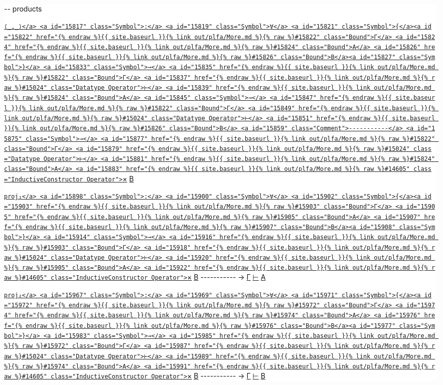   <a id="15795" class="Comment">-- products</a>

  <a id="_⊢_.`⟨_,_⟩"></a><a id="15810" href="{% endraw %}{{ site.baseurl }}{% link out/plfa/More.md %}{% raw %}#15810" class="InductiveConstructor Operator">`⟨_,_⟩</a> <a id="15817" class="Symbol">:</a> <a id="15819" class="Symbol">∀</a> <a id="15821" class="Symbol">{</a><a id="15822" href="{% endraw %}{{ site.baseurl }}{% link out/plfa/More.md %}{% raw %}#15822" class="Bound">Γ</a> <a id="15824" href="{% endraw %}{{ site.baseurl }}{% link out/plfa/More.md %}{% raw %}#15824" class="Bound">A</a> <a id="15826" href="{% endraw %}{{ site.baseurl }}{% link out/plfa/More.md %}{% raw %}#15826" class="Bound">B</a><a id="15827" class="Symbol">}</a>
    <a id="15833" class="Symbol">→</a> <a id="15835" href="{% endraw %}{{ site.baseurl }}{% link out/plfa/More.md %}{% raw %}#15822" class="Bound">Γ</a> <a id="15837" href="{% endraw %}{{ site.baseurl }}{% link out/plfa/More.md %}{% raw %}#15024" class="Datatype Operator">⊢</a> <a id="15839" href="{% endraw %}{{ site.baseurl }}{% link out/plfa/More.md %}{% raw %}#15824" class="Bound">A</a>
    <a id="15845" class="Symbol">→</a> <a id="15847" href="{% endraw %}{{ site.baseurl }}{% link out/plfa/More.md %}{% raw %}#15822" class="Bound">Γ</a> <a id="15849" href="{% endraw %}{{ site.baseurl }}{% link out/plfa/More.md %}{% raw %}#15024" class="Datatype Operator">⊢</a> <a id="15851" href="{% endraw %}{{ site.baseurl }}{% link out/plfa/More.md %}{% raw %}#15826" class="Bound">B</a>
      <a id="15859" class="Comment">-----------</a>
    <a id="15875" class="Symbol">→</a> <a id="15877" href="{% endraw %}{{ site.baseurl }}{% link out/plfa/More.md %}{% raw %}#15822" class="Bound">Γ</a> <a id="15879" href="{% endraw %}{{ site.baseurl }}{% link out/plfa/More.md %}{% raw %}#15024" class="Datatype Operator">⊢</a> <a id="15881" href="{% endraw %}{{ site.baseurl }}{% link out/plfa/More.md %}{% raw %}#15824" class="Bound">A</a> <a id="15883" href="{% endraw %}{{ site.baseurl }}{% link out/plfa/More.md %}{% raw %}#14605" class="InductiveConstructor Operator">`×</a> <a id="15886" href="{% endraw %}{{ site.baseurl }}{% link out/plfa/More.md %}{% raw %}#15826" class="Bound">B</a>

  <a id="_⊢_.`proj₁"></a><a id="15891" href="{% endraw %}{{ site.baseurl }}{% link out/plfa/More.md %}{% raw %}#15891" class="InductiveConstructor">`proj₁</a> <a id="15898" class="Symbol">:</a> <a id="15900" class="Symbol">∀</a> <a id="15902" class="Symbol">{</a><a id="15903" href="{% endraw %}{{ site.baseurl }}{% link out/plfa/More.md %}{% raw %}#15903" class="Bound">Γ</a> <a id="15905" href="{% endraw %}{{ site.baseurl }}{% link out/plfa/More.md %}{% raw %}#15905" class="Bound">A</a> <a id="15907" href="{% endraw %}{{ site.baseurl }}{% link out/plfa/More.md %}{% raw %}#15907" class="Bound">B</a><a id="15908" class="Symbol">}</a>
    <a id="15914" class="Symbol">→</a> <a id="15916" href="{% endraw %}{{ site.baseurl }}{% link out/plfa/More.md %}{% raw %}#15903" class="Bound">Γ</a> <a id="15918" href="{% endraw %}{{ site.baseurl }}{% link out/plfa/More.md %}{% raw %}#15024" class="Datatype Operator">⊢</a> <a id="15920" href="{% endraw %}{{ site.baseurl }}{% link out/plfa/More.md %}{% raw %}#15905" class="Bound">A</a> <a id="15922" href="{% endraw %}{{ site.baseurl }}{% link out/plfa/More.md %}{% raw %}#14605" class="InductiveConstructor Operator">`×</a> <a id="15925" href="{% endraw %}{{ site.baseurl }}{% link out/plfa/More.md %}{% raw %}#15907" class="Bound">B</a>
      <a id="15933" class="Comment">-----------</a>
    <a id="15949" class="Symbol">→</a> <a id="15951" href="{% endraw %}{{ site.baseurl }}{% link out/plfa/More.md %}{% raw %}#15903" class="Bound">Γ</a> <a id="15953" href="{% endraw %}{{ site.baseurl }}{% link out/plfa/More.md %}{% raw %}#15024" class="Datatype Operator">⊢</a> <a id="15955" href="{% endraw %}{{ site.baseurl }}{% link out/plfa/More.md %}{% raw %}#15905" class="Bound">A</a>

  <a id="_⊢_.`proj₂"></a><a id="15960" href="{% endraw %}{{ site.baseurl }}{% link out/plfa/More.md %}{% raw %}#15960" class="InductiveConstructor">`proj₂</a> <a id="15967" class="Symbol">:</a> <a id="15969" class="Symbol">∀</a> <a id="15971" class="Symbol">{</a><a id="15972" href="{% endraw %}{{ site.baseurl }}{% link out/plfa/More.md %}{% raw %}#15972" class="Bound">Γ</a> <a id="15974" href="{% endraw %}{{ site.baseurl }}{% link out/plfa/More.md %}{% raw %}#15974" class="Bound">A</a> <a id="15976" href="{% endraw %}{{ site.baseurl }}{% link out/plfa/More.md %}{% raw %}#15976" class="Bound">B</a><a id="15977" class="Symbol">}</a>
    <a id="15983" class="Symbol">→</a> <a id="15985" href="{% endraw %}{{ site.baseurl }}{% link out/plfa/More.md %}{% raw %}#15972" class="Bound">Γ</a> <a id="15987" href="{% endraw %}{{ site.baseurl }}{% link out/plfa/More.md %}{% raw %}#15024" class="Datatype Operator">⊢</a> <a id="15989" href="{% endraw %}{{ site.baseurl }}{% link out/plfa/More.md %}{% raw %}#15974" class="Bound">A</a> <a id="15991" href="{% endraw %}{{ site.baseurl }}{% link out/plfa/More.md %}{% raw %}#14605" class="InductiveConstructor Operator">`×</a> <a id="15994" href="{% endraw %}{{ site.baseurl }}{% link out/plfa/More.md %}{% raw %}#15976" class="Bound">B</a>
      <a id="16002" class="Comment">-----------</a>
    <a id="16018" class="Symbol">→</a> <a id="16020" href="{% endraw %}{{ site.baseurl }}{% link out/plfa/More.md %}{% raw %}#15972" class="Bound">Γ</a> <a id="16022" href="{% endraw %}{{ site.baseurl }}{% link out/plfa/More.md %}{% raw %}#15024" class="Datatype Operator">⊢</a> <a id="16024" href="{% endraw %}{{ site.baseurl }}{% link out/plfa/More.md %}{% raw %}#15976" class="Bound">B</a>
